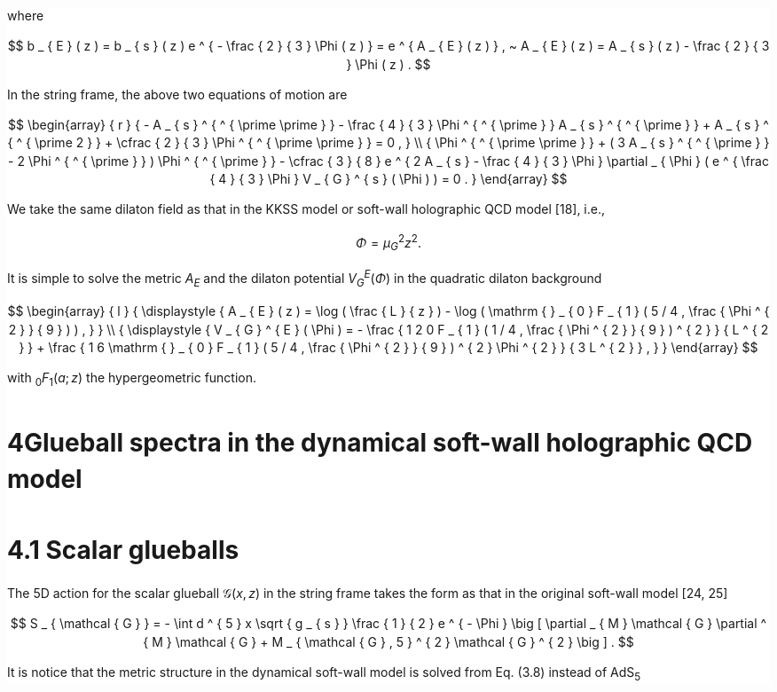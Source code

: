 where

$$
b _ { E } ( z ) = b _ { s } ( z ) e ^ { - \frac { 2 } { 3 } \Phi ( z ) } = e ^ { A _ { E } ( z ) } , ~ A _ { E } ( z ) = A _ { s } ( z ) - \frac { 2 } { 3 } \Phi ( z ) .
$$

In the string frame, the above two equations of motion are

$$
\begin{array} { r } { - A _ { s } ^ { ^ { \prime \prime } } - \frac { 4 } { 3 } \Phi ^ { ^ { \prime } } A _ { s } ^ { ^ { \prime } } + A _ { s } ^ { ^ { \prime 2 } } + \cfrac { 2 } { 3 } \Phi ^ { ^ { \prime \prime } } = 0 , } \\ { \Phi ^ { ^ { \prime \prime } } + ( 3 A _ { s } ^ { ^ { \prime } } - 2 \Phi ^ { ^ { \prime } } ) \Phi ^ { ^ { \prime } } - \cfrac { 3 } { 8 } e ^ { 2 A _ { s } - \frac { 4 } { 3 } \Phi } \partial _ { \Phi } ( e ^ { \frac { 4 } { 3 } \Phi } V _ { G } ^ { s } ( \Phi ) ) = 0 . } \end{array}
$$

We take the same dilaton field as that in the KKSS model or soft-wall holographic QCD model [18], i.e.,

$$
\Phi = \mu _ { G } ^ { 2 } z ^ { 2 } .
$$

It is simple to solve the metric $A _ { E }$ and the dilaton potential $V _ { G } ^ { E } ( \Phi )$ in the quadratic dilaton background

$$
\begin{array} { l } { \displaystyle { A _ { E } ( z ) = \log ( \frac { L } { z } ) - \log ( \mathrm { } _ { 0 } F _ { 1 } ( 5 / 4 , \frac { \Phi ^ { 2 } } { 9 } ) ) , } } \\ { \displaystyle { V _ { G } ^ { E } ( \Phi ) = - \frac { 1 2 0 F _ { 1 } ( 1 / 4 , \frac { \Phi ^ { 2 } } { 9 } ) ^ { 2 } } { L ^ { 2 } } + \frac { 1 6 \mathrm { } _ { 0 } F _ { 1 } ( 5 / 4 , \frac { \Phi ^ { 2 } } { 9 } ) ^ { 2 } \Phi ^ { 2 } } { 3 L ^ { 2 } } , } } \end{array}
$$

with ${ _ 0 F _ { 1 } } ( a ; z )$ the hypergeometric function.

# 4Glueball spectra in the dynamical soft-wall holographic QCD model

# 4.1 Scalar glueballs

The 5D action for the scalar glueball $\mathcal { G } ( x , z )$ in the string frame takes the form as that in the original soft-wall model [24, 25]

$$
S _ { \mathcal { G } } = - \int d ^ { 5 } x \sqrt { g _ { s } } \frac { 1 } { 2 } e ^ { - \Phi } \big [ \partial _ { M } \mathcal { G } \partial ^ { M } \mathcal { G } + M _ { \mathcal { G } , 5 } ^ { 2 } \mathcal { G } ^ { 2 } \big ] .
$$

It is notice that the metric structure in the dynamical soft-wall model is solved from Eq. (3.8) instead of ${ \mathrm { A d S } } _ { 5 }$
